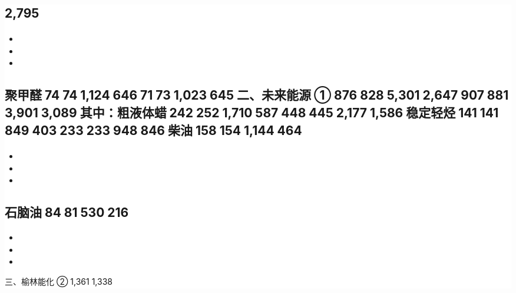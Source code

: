 2,795
-
-
-
-
聚甲醛
74
74
1,124
646
71
73
1,023
645
二、未来能源
①
876
828
5,301
2,647
907
881
3,901
3,089
其中：粗液体蜡
242
252
1,710
587
448
445
2,177
1,586
稳定轻烃
141
141
849
403
233
233
948
846
柴油
158
154
1,144
464
-
-
-
-
石脑油
84
81
530
216
-
-
-
-
三、榆林能化
②
1,361
1,338